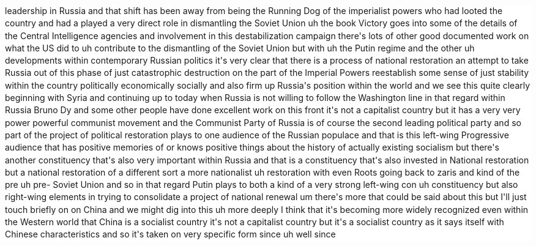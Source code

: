 leadership in Russia and that shift has
been away from being the Running Dog of
the imperialist powers who had looted
the country and had a played a very
direct role in dismantling the Soviet
Union uh the book Victory goes into some
of the details of the Central
Intelligence agencies and involvement in
this destabilization campaign there's
lots of other good documented work on
what the US did to uh contribute to the
dismantling of the Soviet Union but with
uh the Putin regime and the other uh
developments within contemporary Russian
politics it's very clear that there is a
process of national restoration an
attempt to take Russia out of this phase
of just catastrophic destruction on the
part of the Imperial Powers reestablish
some sense of just stability within the
country politically economically
socially and also firm up Russia's
position within the world and we see
this quite clearly beginning with Syria
and continuing up to today when Russia
is not willing to follow the Washington
line in that regard within Russia Bruno
Dy and some other people have done
excellent work on this front it's not a
capitalist country but it has a very
very power powerful communist movement
and the Communist Party of Russia is of
course the second leading political
party and so part of the project of
political
restoration plays to one audience of the
Russian populace and that is this
left-wing Progressive audience that has
positive memories of or knows positive
things about the history of actually
existing socialism but there's another
constituency that's also very important
within Russia and that is a constituency
that's also invested in National
restoration but a national restoration
of a different sort a more nationalist
uh restoration with even Roots going
back to zaris and kind of the pre uh
pre- Soviet Union and so in that regard
Putin plays to both a kind of a very
strong left-wing con uh constituency but
also right-wing elements in trying to
consolidate a project of national
renewal um there's more that could be
said about this but I'll just touch
briefly on on China and we might dig
into this uh more deeply I think that
it's becoming more widely recognized
even within the Western world that China
is a socialist country it's not a
capitalist country but it's a socialist
country as it says itself with Chinese
characteristics and so it's taken on
very specific form since uh well since